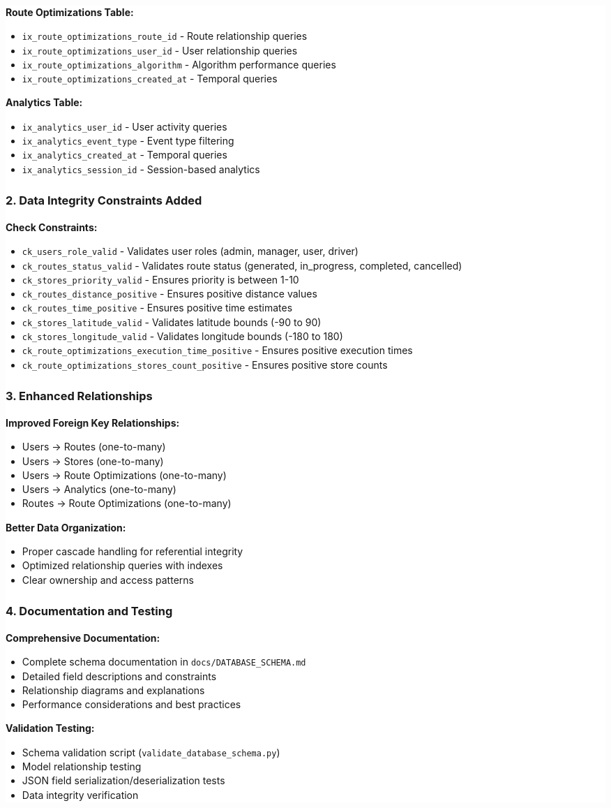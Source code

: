 **Route Optimizations Table:**
- `ix_route_optimizations_route_id` - Route relationship queries
- `ix_route_optimizations_user_id` - User relationship queries
- `ix_route_optimizations_algorithm` - Algorithm performance queries
- `ix_route_optimizations_created_at` - Temporal queries

**Analytics Table:**
- `ix_analytics_user_id` - User activity queries
- `ix_analytics_event_type` - Event type filtering
- `ix_analytics_created_at` - Temporal queries
- `ix_analytics_session_id` - Session-based analytics

### 2. Data Integrity Constraints Added

**Check Constraints:**
- `ck_users_role_valid` - Validates user roles (admin, manager, user, driver)
- `ck_routes_status_valid` - Validates route status (generated, in_progress, completed, cancelled)
- `ck_stores_priority_valid` - Ensures priority is between 1-10
- `ck_routes_distance_positive` - Ensures positive distance values
- `ck_routes_time_positive` - Ensures positive time estimates
- `ck_stores_latitude_valid` - Validates latitude bounds (-90 to 90)
- `ck_stores_longitude_valid` - Validates longitude bounds (-180 to 180)
- `ck_route_optimizations_execution_time_positive` - Ensures positive execution times
- `ck_route_optimizations_stores_count_positive` - Ensures positive store counts

### 3. Enhanced Relationships

**Improved Foreign Key Relationships:**
- Users → Routes (one-to-many)
- Users → Stores (one-to-many)  
- Users → Route Optimizations (one-to-many)
- Users → Analytics (one-to-many)
- Routes → Route Optimizations (one-to-many)

**Better Data Organization:**
- Proper cascade handling for referential integrity
- Optimized relationship queries with indexes
- Clear ownership and access patterns

### 4. Documentation and Testing

**Comprehensive Documentation:**
- Complete schema documentation in `docs/DATABASE_SCHEMA.md`
- Detailed field descriptions and constraints
- Relationship diagrams and explanations
- Performance considerations and best practices

**Validation Testing:**
- Schema validation script (`validate_database_schema.py`)
- Model relationship testing
- JSON field serialization/deserialization tests
- Data integrity verification
